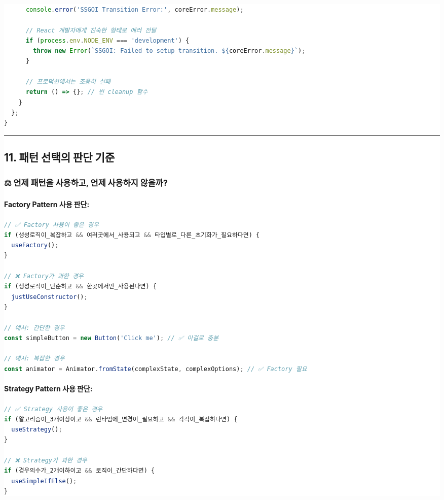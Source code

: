 ```typescript
      console.error('SSGOI Transition Error:', coreError.message);
      
      // React 개발자에게 친숙한 형태로 에러 전달
      if (process.env.NODE_ENV === 'development') {
        throw new Error(`SSGOI: Failed to setup transition. ${coreError.message}`);
      }
      
      // 프로덕션에서는 조용히 실패
      return () => {}; // 빈 cleanup 함수
    }
  };
}
```

---

## 11. 패턴 선택의 판단 기준

### ⚖️ 언제 패턴을 사용하고, 언제 사용하지 않을까?

#### Factory Pattern 사용 판단:
```typescript
// ✅ Factory 사용이 좋은 경우
if (생성로직이_복잡하고 && 여러곳에서_사용되고 && 타입별로_다른_초기화가_필요하다면) {
  useFactory();
}

// ❌ Factory가 과한 경우  
if (생성로직이_단순하고 && 한곳에서만_사용된다면) {
  justUseConstructor();
}

// 예시: 간단한 경우
const simpleButton = new Button('Click me'); // ✅ 이걸로 충분

// 예시: 복잡한 경우  
const animator = Animator.fromState(complexState, complexOptions); // ✅ Factory 필요
```

#### Strategy Pattern 사용 판단:
```typescript
// ✅ Strategy 사용이 좋은 경우
if (알고리즘이_3개이상이고 && 런타임에_변경이_필요하고 && 각각이_복잡하다면) {
  useStrategy();
}

// ❌ Strategy가 과한 경우
if (경우의수가_2개이하이고 && 로직이_간단하다면) {
  useSimpleIfElse();
}
```
